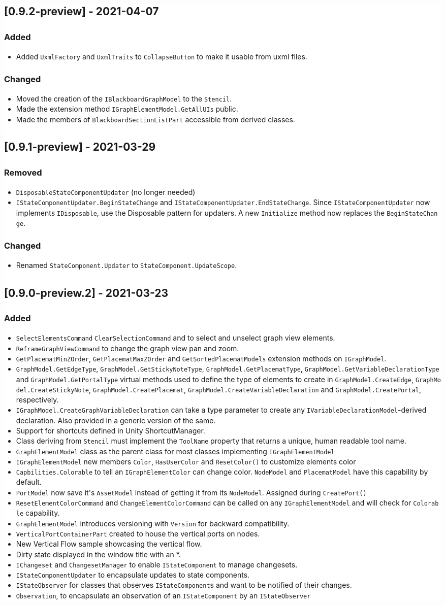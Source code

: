 ## [0.9.2-preview] - 2021-04-07

### Added

- Added `UxmlFactory` and `UxmlTraits` to `CollapseButton` to make it usable from uxml files.

### Changed

- Moved the creation of the `IBlackboardGraphModel` to the `Stencil`.
- Made the extension method `IGraphElementModel.GetAllUIs` public.
- Made the members of `BlackboardSectionListPart` accessible from derived classes.


## [0.9.1-preview] - 2021-03-29

### Removed

- `DisposableStateComponentUpdater` (no longer needed)
- `IStateComponentUpdater.BeginStateChange` and `IStateComponentUpdater.EndStateChange`.
  Since `IStateComponentUpdater` now implements `IDisposable`, use the Disposable pattern for updaters. A new `Initialize` method now replaces the `BeginStateChange`.

### Changed

- Renamed `StateComponent.Updater` to `StateComponent.UpdateScope`.


## [0.9.0-preview.2] - 2021-03-23

### Added

- `SelectElementsCommand` `ClearSelectionCommand` and  to select and unselect graph view elements.
- `ReframeGraphViewCommand` to change the graph view pan and zoom.
- `GetPlacematMinZOrder`, `GetPlacematMaxZOrder` and `GetSortedPlacematModels` extension methods on `IGraphModel`.
- `GraphModel.GetEdgeType`, `GraphModel.GetStickyNoteType`, `GraphModel.GetPlacematType`, `GraphModel.GetVariableDeclarationType` and `GraphModel.GetPortalType` virtual methods used to define the type of elements to create in `GraphModel.CreateEdge`, `GraphModel.CreateStickyNote`, `GraphModel.CreatePlacemat`, `GraphModel.CreateVariableDeclaration` and `GraphModel.CreatePortal`, respectively.
- `IGraphModel.CreateGraphVariableDeclaration` can take a type parameter to create any `IVariableDeclarationModel`-derived declaration.
  Also provided in a generic version of the same.
- Support for shortcuts defined in Unity ShortcutManager.
- Class deriving from `Stencil` must implement the `ToolName` property that returns a unique, human readable tool name.
- `GraphElementModel` class as the parent class for most classes implementing `IGraphElementModel`
- `IGraphElementModel` new members `Color`, `HasUserColor` and `ResetColor()` to customize elements color
- `Capbilities.Colorable` to tell an `IGraphElementColor` can change color. `NodeModel` and `PlacematModel` have this capability by default.
- `PortModel` now save it's `AssetModel` instead of getting it from its `NodeModel`. Assigned during `CreatePort()`
- `ResetElementColorCommand` and `ChangeElementColorCommand` can be called on any `IGraphElementModel` and will check for `Colorable` capability.
- `GraphElementModel` introduces versioning with `Version` for backward compatibility.
- `VerticalPortContainerPart` created to house the vertical ports on nodes.
- New Vertical Flow sample showcasing the vertical flow.
- Dirty state displayed in the window title with an *.
- `IChangeset` and `ChangesetManager` to enable `IStateComponent` to manage changesets.
- `IStateComponentUpdater` to encapsulate updates to state components.
- `IStateObserver` for classes that observes `IStateComponent`s and want to be notified of their changes.
- `Observation`, to encapsulate an observation of an `IStateComponent` by an `IStateObserver`